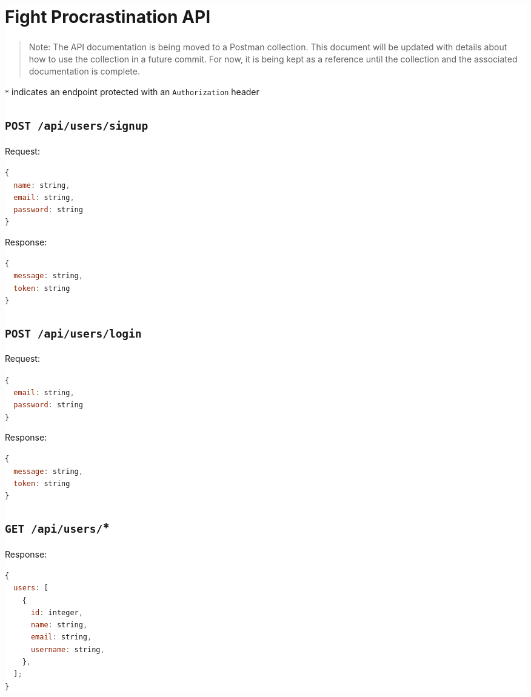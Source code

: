# Fight Procrastination API

> Note: The API documentation is being moved to a Postman collection.
> This document will be updated with details about how to use the collection
> in a future commit. For now, it is being kept as a reference until the
> collection and the associated documentation is complete.

`*` indicates an endpoint protected with an `Authorization` header

## `POST /api/users/signup`

Request:

```js
{
  name: string,
  email: string,
  password: string
}
```

Response:

```js
{
  message: string,
  token: string
}
```

## `POST /api/users/login`

Request:

```js
{
  email: string,
  password: string
}
```

Response:

```js
{
  message: string,
  token: string
}
```

## `GET /api/users/`\*

Response:

```js
{
  users: [
    {
      id: integer,
      name: string,
      email: string,
      username: string,
    },
  ];
}
```
